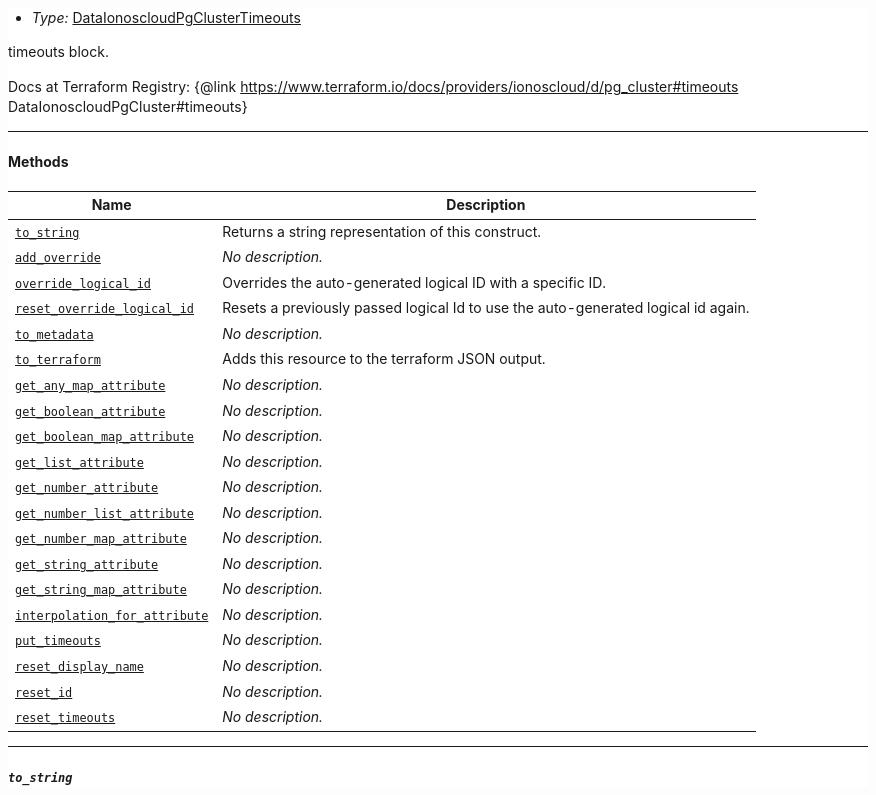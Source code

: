 - *Type:* <a href="#@cdktf/provider-ionoscloud.dataIonoscloudPgCluster.DataIonoscloudPgClusterTimeouts">DataIonoscloudPgClusterTimeouts</a>

timeouts block.

Docs at Terraform Registry: {@link https://www.terraform.io/docs/providers/ionoscloud/d/pg_cluster#timeouts DataIonoscloudPgCluster#timeouts}

---

#### Methods <a name="Methods" id="Methods"></a>

| **Name** | **Description** |
| --- | --- |
| <code><a href="#@cdktf/provider-ionoscloud.dataIonoscloudPgCluster.DataIonoscloudPgCluster.toString">to_string</a></code> | Returns a string representation of this construct. |
| <code><a href="#@cdktf/provider-ionoscloud.dataIonoscloudPgCluster.DataIonoscloudPgCluster.addOverride">add_override</a></code> | *No description.* |
| <code><a href="#@cdktf/provider-ionoscloud.dataIonoscloudPgCluster.DataIonoscloudPgCluster.overrideLogicalId">override_logical_id</a></code> | Overrides the auto-generated logical ID with a specific ID. |
| <code><a href="#@cdktf/provider-ionoscloud.dataIonoscloudPgCluster.DataIonoscloudPgCluster.resetOverrideLogicalId">reset_override_logical_id</a></code> | Resets a previously passed logical Id to use the auto-generated logical id again. |
| <code><a href="#@cdktf/provider-ionoscloud.dataIonoscloudPgCluster.DataIonoscloudPgCluster.toMetadata">to_metadata</a></code> | *No description.* |
| <code><a href="#@cdktf/provider-ionoscloud.dataIonoscloudPgCluster.DataIonoscloudPgCluster.toTerraform">to_terraform</a></code> | Adds this resource to the terraform JSON output. |
| <code><a href="#@cdktf/provider-ionoscloud.dataIonoscloudPgCluster.DataIonoscloudPgCluster.getAnyMapAttribute">get_any_map_attribute</a></code> | *No description.* |
| <code><a href="#@cdktf/provider-ionoscloud.dataIonoscloudPgCluster.DataIonoscloudPgCluster.getBooleanAttribute">get_boolean_attribute</a></code> | *No description.* |
| <code><a href="#@cdktf/provider-ionoscloud.dataIonoscloudPgCluster.DataIonoscloudPgCluster.getBooleanMapAttribute">get_boolean_map_attribute</a></code> | *No description.* |
| <code><a href="#@cdktf/provider-ionoscloud.dataIonoscloudPgCluster.DataIonoscloudPgCluster.getListAttribute">get_list_attribute</a></code> | *No description.* |
| <code><a href="#@cdktf/provider-ionoscloud.dataIonoscloudPgCluster.DataIonoscloudPgCluster.getNumberAttribute">get_number_attribute</a></code> | *No description.* |
| <code><a href="#@cdktf/provider-ionoscloud.dataIonoscloudPgCluster.DataIonoscloudPgCluster.getNumberListAttribute">get_number_list_attribute</a></code> | *No description.* |
| <code><a href="#@cdktf/provider-ionoscloud.dataIonoscloudPgCluster.DataIonoscloudPgCluster.getNumberMapAttribute">get_number_map_attribute</a></code> | *No description.* |
| <code><a href="#@cdktf/provider-ionoscloud.dataIonoscloudPgCluster.DataIonoscloudPgCluster.getStringAttribute">get_string_attribute</a></code> | *No description.* |
| <code><a href="#@cdktf/provider-ionoscloud.dataIonoscloudPgCluster.DataIonoscloudPgCluster.getStringMapAttribute">get_string_map_attribute</a></code> | *No description.* |
| <code><a href="#@cdktf/provider-ionoscloud.dataIonoscloudPgCluster.DataIonoscloudPgCluster.interpolationForAttribute">interpolation_for_attribute</a></code> | *No description.* |
| <code><a href="#@cdktf/provider-ionoscloud.dataIonoscloudPgCluster.DataIonoscloudPgCluster.putTimeouts">put_timeouts</a></code> | *No description.* |
| <code><a href="#@cdktf/provider-ionoscloud.dataIonoscloudPgCluster.DataIonoscloudPgCluster.resetDisplayName">reset_display_name</a></code> | *No description.* |
| <code><a href="#@cdktf/provider-ionoscloud.dataIonoscloudPgCluster.DataIonoscloudPgCluster.resetId">reset_id</a></code> | *No description.* |
| <code><a href="#@cdktf/provider-ionoscloud.dataIonoscloudPgCluster.DataIonoscloudPgCluster.resetTimeouts">reset_timeouts</a></code> | *No description.* |

---

##### `to_string` <a name="to_string" id="@cdktf/provider-ionoscloud.dataIonoscloudPgCluster.DataIonoscloudPgCluster.toString"></a>
